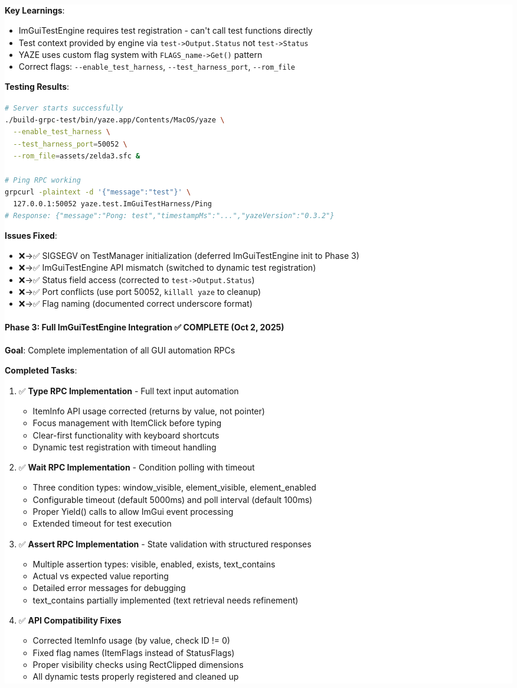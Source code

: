 **Key Learnings**:
- ImGuiTestEngine requires test registration - can't call test functions directly
- Test context provided by engine via `test->Output.Status` not `test->Status`
- YAZE uses custom flag system with `FLAGS_name->Get()` pattern
- Correct flags: `--enable_test_harness`, `--test_harness_port`, `--rom_file`

**Testing Results**:
```bash
# Server starts successfully
./build-grpc-test/bin/yaze.app/Contents/MacOS/yaze \
  --enable_test_harness \
  --test_harness_port=50052 \
  --rom_file=assets/zelda3.sfc &

# Ping RPC working
grpcurl -plaintext -d '{"message":"test"}' \
  127.0.0.1:50052 yaze.test.ImGuiTestHarness/Ping
# Response: {"message":"Pong: test","timestampMs":"...","yazeVersion":"0.3.2"}
```

**Issues Fixed**:
- ❌→✅ SIGSEGV on TestManager initialization (deferred ImGuiTestEngine init to Phase 3)
- ❌→✅ ImGuiTestEngine API mismatch (switched to dynamic test registration)
- ❌→✅ Status field access (corrected to `test->Output.Status`)
- ❌→✅ Port conflicts (use port 50052, `killall yaze` to cleanup)
- ❌→✅ Flag naming (documented correct underscore format)

#### Phase 3: Full ImGuiTestEngine Integration ✅ COMPLETE (Oct 2, 2025)
**Goal**: Complete implementation of all GUI automation RPCs

**Completed Tasks**:
1. ✅ **Type RPC Implementation** - Full text input automation
   - ItemInfo API usage corrected (returns by value, not pointer)
   - Focus management with ItemClick before typing
   - Clear-first functionality with keyboard shortcuts
   - Dynamic test registration with timeout handling

2. ✅ **Wait RPC Implementation** - Condition polling with timeout
   - Three condition types: window_visible, element_visible, element_enabled
   - Configurable timeout (default 5000ms) and poll interval (default 100ms)
   - Proper Yield() calls to allow ImGui event processing
   - Extended timeout for test execution

3. ✅ **Assert RPC Implementation** - State validation with structured responses
   - Multiple assertion types: visible, enabled, exists, text_contains
   - Actual vs expected value reporting
   - Detailed error messages for debugging
   - text_contains partially implemented (text retrieval needs refinement)

4. ✅ **API Compatibility Fixes**
   - Corrected ItemInfo usage (by value, check ID != 0)
   - Fixed flag names (ItemFlags instead of StatusFlags)
   - Proper visibility checks using RectClipped dimensions
   - All dynamic tests properly registered and cleaned up
